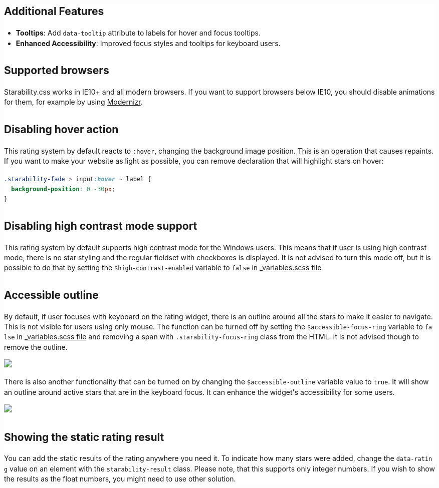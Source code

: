 ## Additional Features

- **Tooltips**: Add `data-tooltip` attribute to labels for hover and focus tooltips.
- **Enhanced Accessibility**: Improved focus styles and tooltips for keyboard users.

## Supported browsers

Starability.css works in IE10+ and all modern browsers. If you want to support browsers below IE10, you should disable animations for them, for example by using [Modernizr](https://modernizr.com/).

## Disabling hover action

This rating system by default reacts to `:hover`, changing the background image position. This is an operation that causes repaints. If you want to make your website as light as possible, you can remove declaration that will highlight stars on hover:

```css
.starability-fade > input:hover ~ label {
  background-position: 0 -30px;
}
```

## Disabling high contrast mode support

This rating system by default supports high contrast mode for the Windows users. This means that if user is using high contrast mode, there is no star styling and the regular fieldset with checkboxes is displayed. It is not advised to turn this mode off, but it is possible to do that by setting the `$high-contrast-enabled` variable to `false` in [_variables.scss file](https://github.com/LunarLogic/starability/blob/master/starability-scss/_variables.scss)

## Accessible outline

By default, if user focuses with keyboard on the rating widget, there is an outline around all the stars to make it easier to navigate. This is not visible for users using only mouse. The function can be turned off by setting the `$accessible-focus-ring` variable to `false` in [_variables.scss file](https://github.com/LunarLogic/starability/blob/master/starability-scss/_variables.scss) and removing a span with `.starability-focus-ring` class from the HTML. It is not advised though to remove the outline.

![](https://raw.githubusercontent.com/LunarLogic/starability/master/gh-images/starability-focus-ring.png)

There is also another functionality that can be turned on by changing the `$accessible-outline` variable value to `true`. It will show an outline around active stars that are in the keyboard focus. It can enhance the widget's accessibility for some users.

![](https://raw.githubusercontent.com/LunarLogic/starability/master/gh-images/starability-accessibility-outline.png)

## Showing the static rating result

You can add the static results of the rating anywhere you need it. To indicate how many stars were added, change the `data-rating` value on an element with the `starability-result` class. Please note, that this supports only integer numbers. If you wish to show the results as the float numbers, you might need to use other solution.
